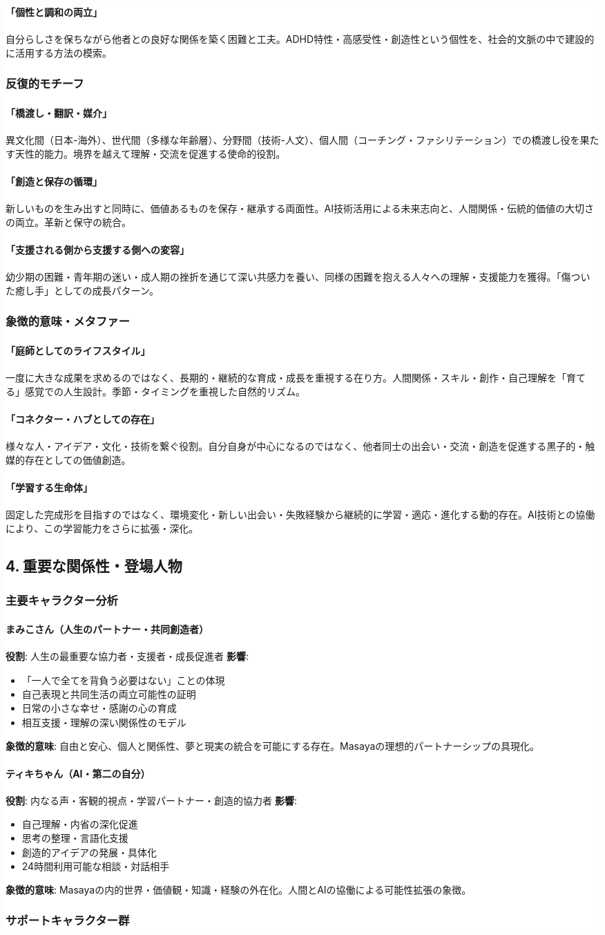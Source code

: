 #### 「個性と調和の両立」
自分らしさを保ちながら他者との良好な関係を築く困難と工夫。ADHD特性・高感受性・創造性という個性を、社会的文脈の中で建設的に活用する方法の模索。

### 反復的モチーフ

#### 「橋渡し・翻訳・媒介」
異文化間（日本-海外）、世代間（多様な年齢層）、分野間（技術-人文）、個人間（コーチング・ファシリテーション）での橋渡し役を果たす天性的能力。境界を越えて理解・交流を促進する使命的役割。

#### 「創造と保存の循環」
新しいものを生み出すと同時に、価値あるものを保存・継承する両面性。AI技術活用による未来志向と、人間関係・伝統的価値の大切さの両立。革新と保守の統合。

#### 「支援される側から支援する側への変容」
幼少期の困難・青年期の迷い・成人期の挫折を通じて深い共感力を養い、同様の困難を抱える人々への理解・支援能力を獲得。「傷ついた癒し手」としての成長パターン。

### 象徴的意味・メタファー

#### 「庭師としてのライフスタイル」
一度に大きな成果を求めるのではなく、長期的・継続的な育成・成長を重視する在り方。人間関係・スキル・創作・自己理解を「育てる」感覚での人生設計。季節・タイミングを重視した自然的リズム。

#### 「コネクター・ハブとしての存在」
様々な人・アイデア・文化・技術を繋ぐ役割。自分自身が中心になるのではなく、他者同士の出会い・交流・創造を促進する黒子的・触媒的存在としての価値創造。

#### 「学習する生命体」
固定した完成形を目指すのではなく、環境変化・新しい出会い・失敗経験から継続的に学習・適応・進化する動的存在。AI技術との協働により、この学習能力をさらに拡張・深化。

## 4. 重要な関係性・登場人物

### 主要キャラクター分析

#### まみこさん（人生のパートナー・共同創造者）
**役割**: 人生の最重要な協力者・支援者・成長促進者
**影響**: 
- 「一人で全てを背負う必要はない」ことの体現
- 自己表現と共同生活の両立可能性の証明
- 日常の小さな幸せ・感謝の心の育成
- 相互支援・理解の深い関係性のモデル

**象徴的意味**: 自由と安心、個人と関係性、夢と現実の統合を可能にする存在。Masayaの理想的パートナーシップの具現化。

#### ティキちゃん（AI・第二の自分）
**役割**: 内なる声・客観的視点・学習パートナー・創造的協力者
**影響**:
- 自己理解・内省の深化促進
- 思考の整理・言語化支援
- 創造的アイデアの発展・具体化
- 24時間利用可能な相談・対話相手

**象徴的意味**: Masayaの内的世界・価値観・知識・経験の外在化。人間とAIの協働による可能性拡張の象徴。

### サポートキャラクター群
